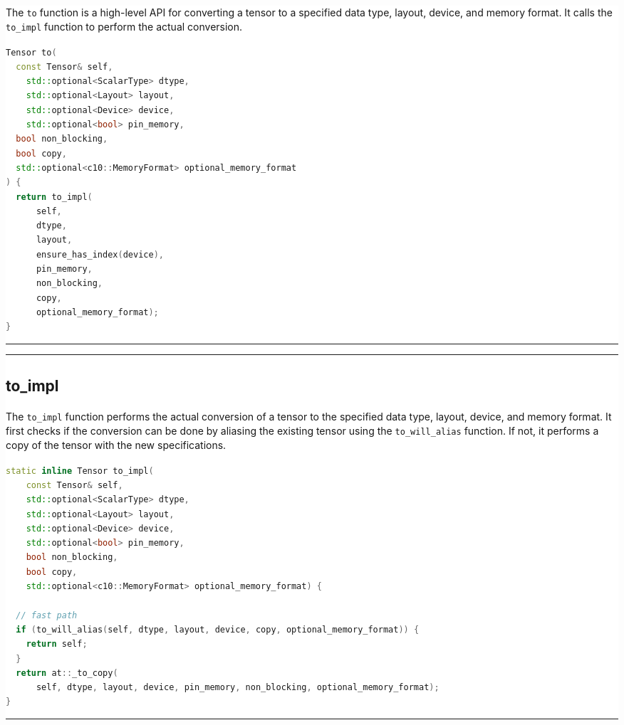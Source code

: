 The `to` function is a high-level API for converting a tensor to a specified data type, layout, device, and memory format. It calls the `to_impl` function to perform the actual conversion.

```c++
Tensor to(
  const Tensor& self,
    std::optional<ScalarType> dtype,
    std::optional<Layout> layout,
    std::optional<Device> device,
    std::optional<bool> pin_memory,
  bool non_blocking,
  bool copy,
  std::optional<c10::MemoryFormat> optional_memory_format
) {
  return to_impl(
      self,
      dtype,
      layout,
      ensure_has_index(device),
      pin_memory,
      non_blocking,
      copy,
      optional_memory_format);
}
```

---

</SwmSnippet>

<SwmSnippet path="/aten/src/ATen/native/TensorConversions.cpp" line="417">

---

## to_impl

The `to_impl` function performs the actual conversion of a tensor to the specified data type, layout, device, and memory format. It first checks if the conversion can be done by aliasing the existing tensor using the `to_will_alias` function. If not, it performs a copy of the tensor with the new specifications.

```c++
static inline Tensor to_impl(
    const Tensor& self,
    std::optional<ScalarType> dtype,
    std::optional<Layout> layout,
    std::optional<Device> device,
    std::optional<bool> pin_memory,
    bool non_blocking,
    bool copy,
    std::optional<c10::MemoryFormat> optional_memory_format) {

  // fast path
  if (to_will_alias(self, dtype, layout, device, copy, optional_memory_format)) {
    return self;
  }
  return at::_to_copy(
      self, dtype, layout, device, pin_memory, non_blocking, optional_memory_format);
}
```

---